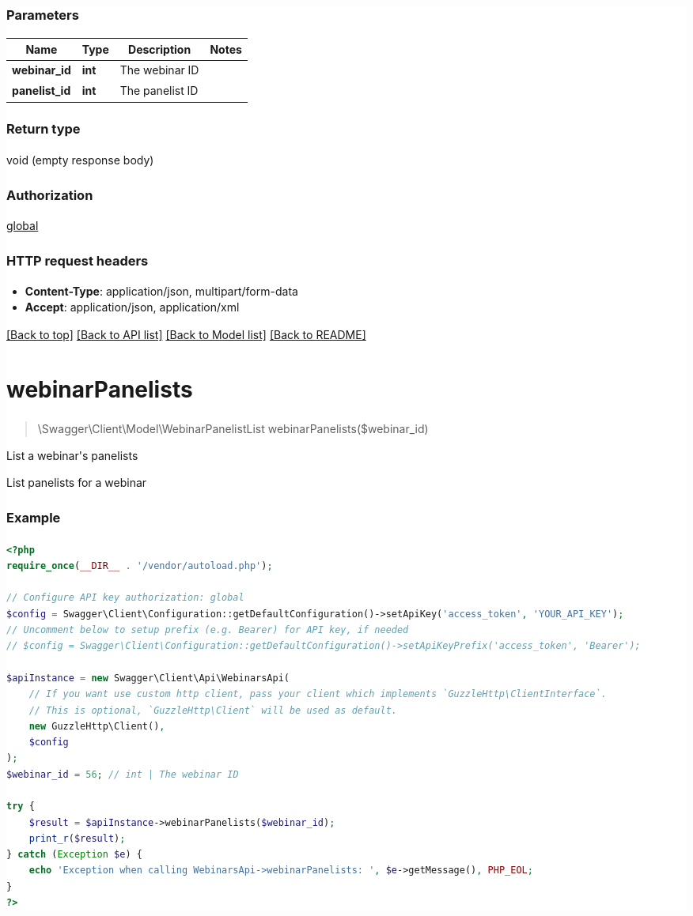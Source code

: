 ### Parameters

Name | Type | Description  | Notes
------------- | ------------- | ------------- | -------------
 **webinar_id** | **int**| The webinar ID |
 **panelist_id** | **int**| The panelist ID |

### Return type

void (empty response body)

### Authorization

[global](../../README.md#global)

### HTTP request headers

 - **Content-Type**: application/json, multipart/form-data
 - **Accept**: application/json, application/xml

[[Back to top]](#) [[Back to API list]](../../README.md#documentation-for-api-endpoints) [[Back to Model list]](../../README.md#documentation-for-models) [[Back to README]](../../README.md)

# **webinarPanelists**
> \Swagger\Client\Model\WebinarPanelistList webinarPanelists($webinar_id)

List a webinar's panelists

List panelists for a webinar

### Example
```php
<?php
require_once(__DIR__ . '/vendor/autoload.php');

// Configure API key authorization: global
$config = Swagger\Client\Configuration::getDefaultConfiguration()->setApiKey('access_token', 'YOUR_API_KEY');
// Uncomment below to setup prefix (e.g. Bearer) for API key, if needed
// $config = Swagger\Client\Configuration::getDefaultConfiguration()->setApiKeyPrefix('access_token', 'Bearer');

$apiInstance = new Swagger\Client\Api\WebinarsApi(
    // If you want use custom http client, pass your client which implements `GuzzleHttp\ClientInterface`.
    // This is optional, `GuzzleHttp\Client` will be used as default.
    new GuzzleHttp\Client(),
    $config
);
$webinar_id = 56; // int | The webinar ID

try {
    $result = $apiInstance->webinarPanelists($webinar_id);
    print_r($result);
} catch (Exception $e) {
    echo 'Exception when calling WebinarsApi->webinarPanelists: ', $e->getMessage(), PHP_EOL;
}
?>
```
